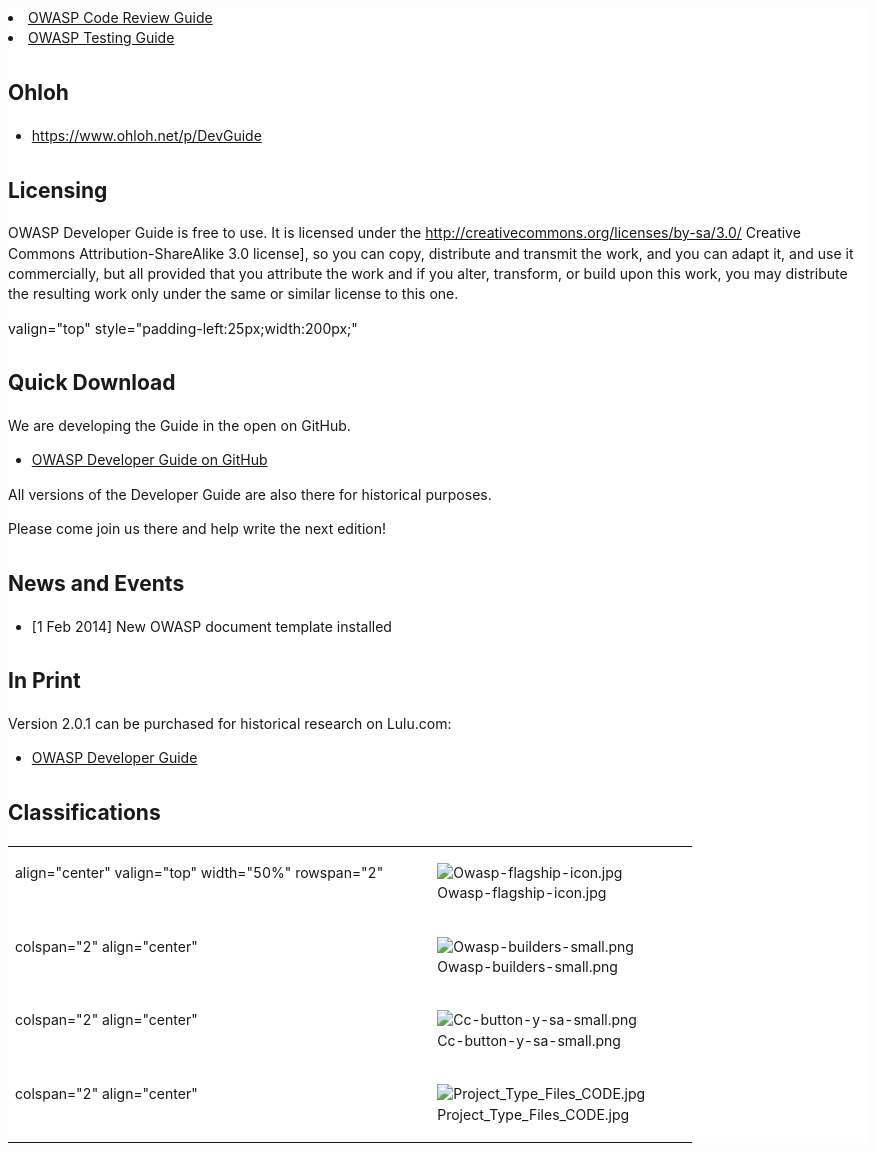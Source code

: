 <li><a href=":Category:OWASP_Code_Review_Project" title="wikilink">OWASP Code Review Guide</a></li>
<li><a href=":Category:OWASP_Testing_Project" title="wikilink">OWASP Testing Guide</a></li>
</ul>
<h2 id="ohloh">Ohloh</h2>
<ul>
<li><a href="https://www.ohloh.net/p/DevGuide">https://www.ohloh.net/p/DevGuide</a></li>
</ul>
<h2 id="licensing">Licensing</h2>
<p>OWASP Developer Guide is free to use. It is licensed under the <a href="http://creativecommons.org/licenses/by-sa/3.0/">http://creativecommons.org/licenses/by-sa/3.0/</a> Creative Commons Attribution-ShareAlike 3.0 license], so you can copy, distribute and transmit the work, and you can adapt it, and use it commercially, but all provided that you attribute the work and if you alter, transform, or build upon this work, you may distribute the resulting work only under the same or similar license to this one.</p></td>
<td><p>valign="top" style="padding-left:25px;width:200px;"</p></td>
<td><h2 id="quick_download">Quick Download</h2>
<p>We are developing the Guide in the open on GitHub.</p>
<ul>
<li><a href="https://github.com/OWASP/DevGuide">OWASP Developer Guide on GitHub</a></li>
</ul>
<p>All versions of the Developer Guide are also there for historical purposes.</p>
<p>Please come join us there and help write the next edition!</p>
<h2 id="news_and_events">News and Events</h2>
<ul>
<li>[1 Feb 2014] New OWASP document template installed</li>
</ul>
<h2 id="in_print">In Print</h2>
<p>Version 2.0.1 can be purchased for historical research on Lulu.com:</p>
<ul>
<li><a href="http://www.lulu.com/shop/owasp/owasp-developers-guide-v20-2005/paperback/product-3545912.html">OWASP Developer Guide</a></li>
</ul>
<h2 id="classifications">Classifications</h2>
<table>
<tbody>
<tr class="odd">
<td><p>align="center" valign="top" width="50%" rowspan="2"</p></td>
<td><figure>
<img src="Owasp-flagship-icon.jpg" title="Owasp-flagship-icon.jpg" alt="Owasp-flagship-icon.jpg" width="150" /><figcaption>Owasp-flagship-icon.jpg</figcaption>
</figure></td>
</tr>
<tr class="even">
<td><p>colspan="2" align="center"</p></td>
<td><figure>
<img src="Owasp-builders-small.png" title="Owasp-builders-small.png" alt="Owasp-builders-small.png" /><figcaption>Owasp-builders-small.png</figcaption>
</figure></td>
</tr>
<tr class="odd">
<td><p>colspan="2" align="center"</p></td>
<td><figure>
<img src="Cc-button-y-sa-small.png" title="Cc-button-y-sa-small.png" alt="Cc-button-y-sa-small.png" /><figcaption>Cc-button-y-sa-small.png</figcaption>
</figure></td>
</tr>
<tr class="even">
<td><p>colspan="2" align="center"</p></td>
<td><figure>
<img src="Project_Type_Files_CODE.jpg" title="Project_Type_Files_CODE.jpg" alt="Project_Type_Files_CODE.jpg" /><figcaption>Project_Type_Files_CODE.jpg</figcaption>
</figure></td>
</tr>
</tbody>
</table></td>